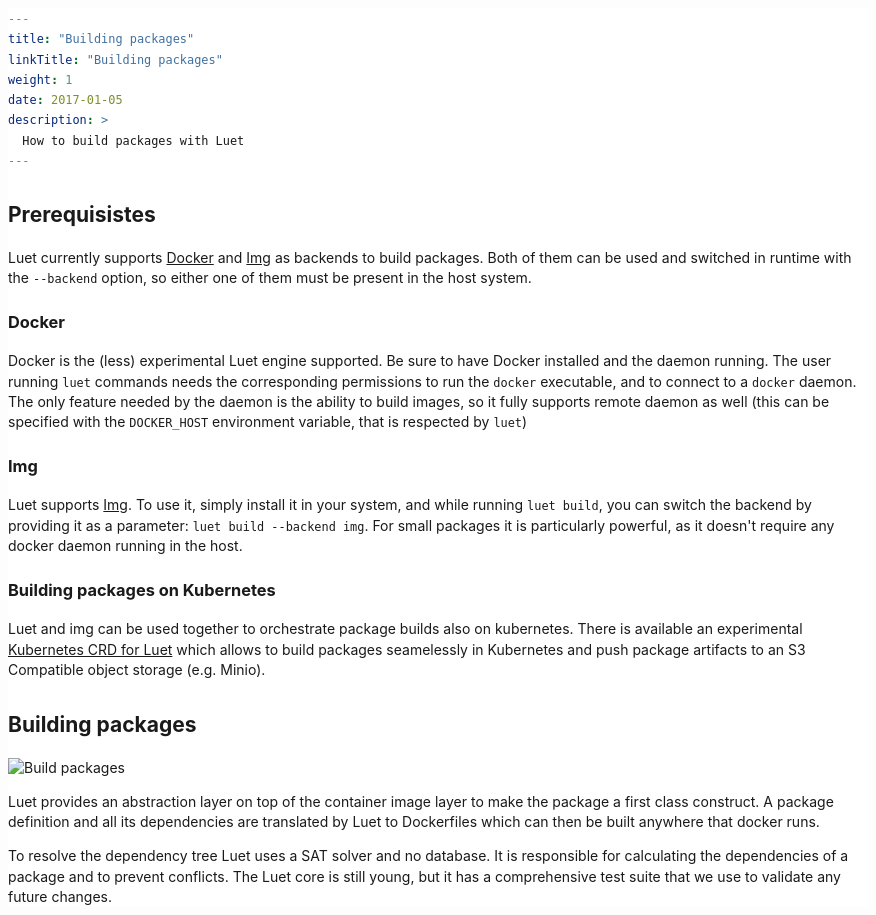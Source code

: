 ```yaml
---
title: "Building packages"
linkTitle: "Building packages"
weight: 1
date: 2017-01-05
description: >
  How to build packages with Luet
---
```



## Prerequisistes

Luet currently supports [Docker](https://www.docker.com/) and [Img](https://github.com/genuinetools/img) as backends to build packages. Both of them can be used and switched in runtime with the ```--backend``` option, so either one of them must be present in the host system.

### Docker

Docker is the (less) experimental Luet engine supported. Be sure to have Docker installed and the daemon running. The user running `luet` commands needs the corresponding permissions to run the `docker` executable, and to connect to a `docker` daemon. The only feature needed by the daemon is the ability to build images, so it fully supports remote daemon as well (this can be specified with the `DOCKER_HOST` environment variable, that is respected by `luet`)

### Img

Luet supports [Img](https://github.com/genuinetools/img). To use it, simply install it in your system, and while running `luet build`, you can switch the backend by providing it as a parameter: `luet build --backend img`. For small packages it is particularly powerful, as it doesn't require any docker daemon running in the host.

### Building packages on Kubernetes

Luet and img can be used together to orchestrate package builds also on kubernetes. There is available an experimental [Kubernetes CRD for Luet](https://github.com/mudler/luet-k8s) which allows to build packages seamelessly in Kubernetes and push package artifacts to an S3 Compatible object storage (e.g. Minio).

## Building packages

![Build packages](/docs/tree.jpg)

Luet provides an abstraction layer on top of the container image layer to make the package a first class construct. A package definition and all its dependencies are translated by Luet to Dockerfiles which can then be built anywhere that docker runs.

To resolve the dependency tree Luet uses a SAT solver and no database. It is responsible for calculating the dependencies of a package and to prevent conflicts. The Luet core is still young, but it has a comprehensive test suite that we use to validate any future changes.
